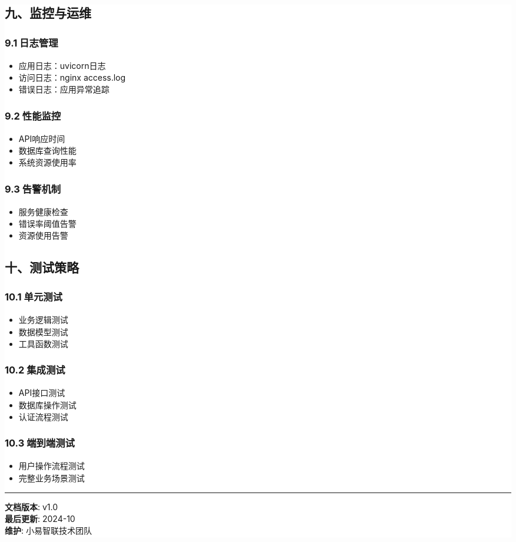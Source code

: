 ## 九、监控与运维

### 9.1 日志管理

- 应用日志：uvicorn日志
- 访问日志：nginx access.log
- 错误日志：应用异常追踪

### 9.2 性能监控

- API响应时间
- 数据库查询性能
- 系统资源使用率

### 9.3 告警机制

- 服务健康检查
- 错误率阈值告警
- 资源使用告警

## 十、测试策略

### 10.1 单元测试

- 业务逻辑测试
- 数据模型测试
- 工具函数测试

### 10.2 集成测试

- API接口测试
- 数据库操作测试
- 认证流程测试

### 10.3 端到端测试

- 用户操作流程测试
- 完整业务场景测试

---

**文档版本**: v1.0  
**最后更新**: 2024-10  
**维护**: 小易智联技术团队
